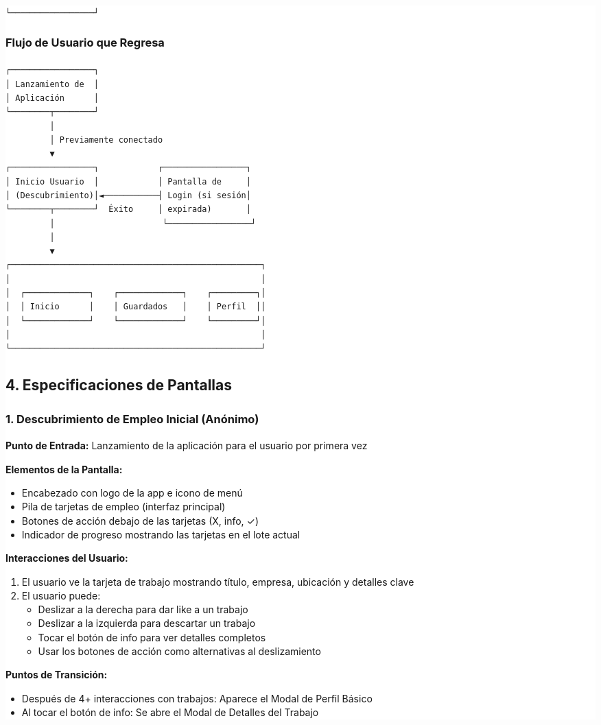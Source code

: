 ```
└─────────────────┘
```

### Flujo de Usuario que Regresa

```
┌─────────────────┐
│ Lanzamiento de  │
│ Aplicación      │
└────────┬────────┘
         │
         │ Previamente conectado
         ▼                      
┌─────────────────┐            ┌─────────────────┐
│ Inicio Usuario  │            │ Pantalla de     │
│ (Descubrimiento)│◄───────────┤ Login (si sesión│
└────────┬────────┘  Éxito     │ expirada)       │
         │                      └─────────────────┘
         │
         ▼
┌───────────────────────────────────────────────────┐
│                                                   │
│  ┌─────────────┐    ┌─────────────┐    ┌─────────┐│
│  │ Inicio      │    │ Guardados   │    │ Perfil  ││
│  └─────────────┘    └─────────────┘    └─────────┘│
│                                                   │
└───────────────────────────────────────────────────┘
```

## 4. Especificaciones de Pantallas

### 1. Descubrimiento de Empleo Inicial (Anónimo)

**Punto de Entrada:** Lanzamiento de la aplicación para el usuario por primera vez

**Elementos de la Pantalla:**
- Encabezado con logo de la app e icono de menú
- Pila de tarjetas de empleo (interfaz principal)
- Botones de acción debajo de las tarjetas (X, info, ✓)
- Indicador de progreso mostrando las tarjetas en el lote actual

**Interacciones del Usuario:**
1. El usuario ve la tarjeta de trabajo mostrando título, empresa, ubicación y detalles clave
2. El usuario puede:
   - Deslizar a la derecha para dar like a un trabajo
   - Deslizar a la izquierda para descartar un trabajo
   - Tocar el botón de info para ver detalles completos
   - Usar los botones de acción como alternativas al deslizamiento

**Puntos de Transición:**
- Después de 4+ interacciones con trabajos: Aparece el Modal de Perfil Básico
- Al tocar el botón de info: Se abre el Modal de Detalles del Trabajo

